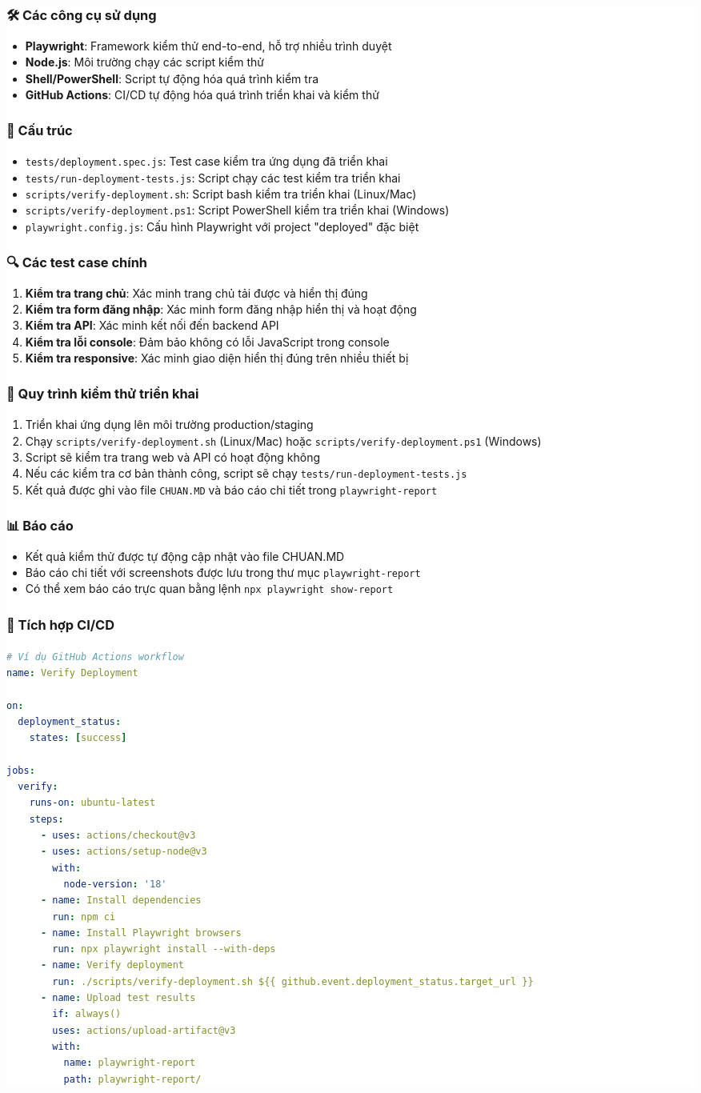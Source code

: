 ### 🛠️ Các công cụ sử dụng
- **Playwright**: Framework kiểm thử end-to-end, hỗ trợ nhiều trình duyệt
- **Node.js**: Môi trường chạy các script kiểm thử
- **Shell/PowerShell**: Script tự động hóa quá trình kiểm tra
- **GitHub Actions**: CI/CD tự động hóa quá trình triển khai và kiểm thử

### 📂 Cấu trúc
- `tests/deployment.spec.js`: Test case kiểm tra ứng dụng đã triển khai
- `tests/run-deployment-tests.js`: Script chạy các test kiểm tra triển khai
- `scripts/verify-deployment.sh`: Script bash kiểm tra triển khai (Linux/Mac)
- `scripts/verify-deployment.ps1`: Script PowerShell kiểm tra triển khai (Windows)
- `playwright.config.js`: Cấu hình Playwright với project "deployed" đặc biệt

### 🔍 Các test case chính
1. **Kiểm tra trang chủ**: Xác minh trang chủ tải được và hiển thị đúng
2. **Kiểm tra form đăng nhập**: Xác minh form đăng nhập hiển thị và hoạt động
3. **Kiểm tra API**: Xác minh kết nối đến backend API
4. **Kiểm tra lỗi console**: Đảm bảo không có lỗi JavaScript trong console
5. **Kiểm tra responsive**: Xác minh giao diện hiển thị đúng trên nhiều thiết bị

### 🔄 Quy trình kiểm thử triển khai
1. Triển khai ứng dụng lên môi trường production/staging
2. Chạy `scripts/verify-deployment.sh` (Linux/Mac) hoặc `scripts/verify-deployment.ps1` (Windows)
3. Script sẽ kiểm tra trang web và API có hoạt động không
4. Nếu các kiểm tra cơ bản thành công, script sẽ chạy `tests/run-deployment-tests.js`
5. Kết quả được ghi vào file `CHUAN.MD` và báo cáo chi tiết trong `playwright-report`

### 📊 Báo cáo
- Kết quả kiểm thử được tự động cập nhật vào file CHUAN.MD
- Báo cáo chi tiết với screenshots được lưu trong thư mục `playwright-report`
- Có thể xem báo cáo trực quan bằng lệnh `npx playwright show-report`

### 🤖 Tích hợp CI/CD
```yaml
# Ví dụ GitHub Actions workflow
name: Verify Deployment

on:
  deployment_status:
    states: [success]

jobs:
  verify:
    runs-on: ubuntu-latest
    steps:
      - uses: actions/checkout@v3
      - uses: actions/setup-node@v3
        with:
          node-version: '18'
      - name: Install dependencies
        run: npm ci
      - name: Install Playwright browsers
        run: npx playwright install --with-deps
      - name: Verify deployment
        run: ./scripts/verify-deployment.sh ${{ github.event.deployment_status.target_url }}
      - name: Upload test results
        if: always()
        uses: actions/upload-artifact@v3
        with:
          name: playwright-report
          path: playwright-report/
```